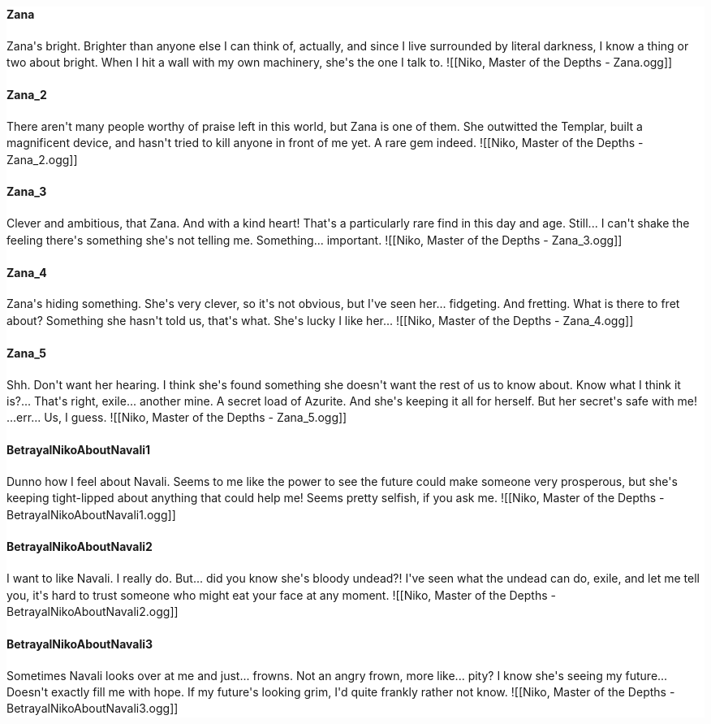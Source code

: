 #### Zana
Zana's bright. Brighter than anyone else I can think of, actually, and since I live surrounded by literal darkness, I know a thing or two about bright. When I hit a wall with my own machinery, she's the one I talk to.
![[Niko, Master of the Depths - Zana.ogg]]

#### Zana_2
There aren't many people worthy of praise left in this world, but Zana is one of them. She outwitted the Templar, built a magnificent device, and hasn't tried to kill anyone in front of me yet. A rare gem indeed.
![[Niko, Master of the Depths - Zana_2.ogg]]

#### Zana_3
Clever and ambitious, that Zana. And with a kind heart! That's a particularly rare find in this day and age. Still... I can't shake the feeling there's something she's not telling me. Something... important.
![[Niko, Master of the Depths - Zana_3.ogg]]

#### Zana_4
Zana's hiding something. She's very clever, so it's not obvious, but I've seen her... fidgeting. And fretting. What is there to fret about? Something she hasn't told us, that's what. She's lucky I like her...
![[Niko, Master of the Depths - Zana_4.ogg]]

#### Zana_5
Shh. Don't want her hearing. I think she's found something she doesn't want the rest of us to know about. Know what I think it is?... That's right, exile... another mine. A secret load of Azurite. And she's keeping it all for herself. But her secret's safe with me! ...err... Us, I guess.
![[Niko, Master of the Depths - Zana_5.ogg]]

#### BetrayalNikoAboutNavali1
Dunno how I feel about Navali. Seems to me like the power to see the future could make someone very prosperous, but she's keeping tight-lipped about anything that could help me! Seems pretty selfish, if you ask me.
![[Niko, Master of the Depths - BetrayalNikoAboutNavali1.ogg]]

#### BetrayalNikoAboutNavali2
I want to like Navali. I really do. But... did you know she's bloody undead?! I've seen what the undead can do, exile, and let me tell you, it's hard to trust someone who might eat your face at any moment.
![[Niko, Master of the Depths - BetrayalNikoAboutNavali2.ogg]]

#### BetrayalNikoAboutNavali3
Sometimes Navali looks over at me and just... frowns. Not an angry frown, more like... pity? I know she's seeing my future... Doesn't exactly fill me with hope. If my future's looking grim, I'd quite frankly rather not know.
![[Niko, Master of the Depths - BetrayalNikoAboutNavali3.ogg]]
